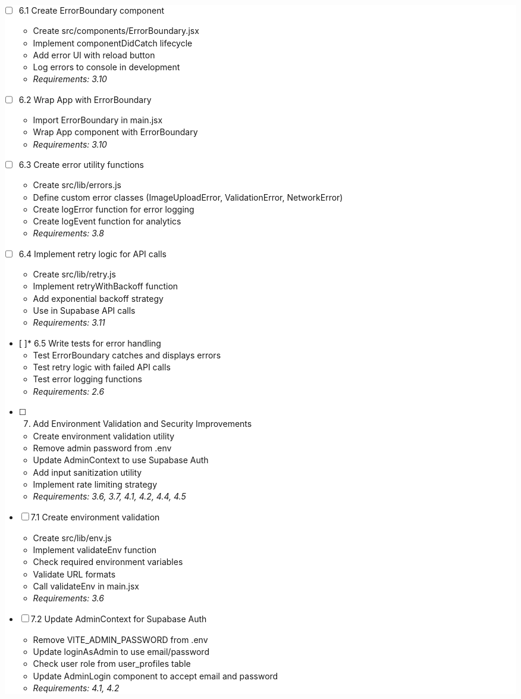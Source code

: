 - [ ] 6.1 Create ErrorBoundary component
  - Create src/components/ErrorBoundary.jsx
  - Implement componentDidCatch lifecycle
  - Add error UI with reload button
  - Log errors to console in development
  - _Requirements: 3.10_

- [ ] 6.2 Wrap App with ErrorBoundary
  - Import ErrorBoundary in main.jsx
  - Wrap App component with ErrorBoundary
  - _Requirements: 3.10_

- [ ] 6.3 Create error utility functions
  - Create src/lib/errors.js
  - Define custom error classes (ImageUploadError, ValidationError, NetworkError)
  - Create logError function for error logging
  - Create logEvent function for analytics
  - _Requirements: 3.8_

- [ ] 6.4 Implement retry logic for API calls
  - Create src/lib/retry.js
  - Implement retryWithBackoff function
  - Add exponential backoff strategy
  - Use in Supabase API calls
  - _Requirements: 3.11_

- [ ]* 6.5 Write tests for error handling
  - Test ErrorBoundary catches and displays errors
  - Test retry logic with failed API calls
  - Test error logging functions
  - _Requirements: 2.6_

- [ ] 7. Add Environment Validation and Security Improvements
  - Create environment validation utility
  - Remove admin password from .env
  - Update AdminContext to use Supabase Auth
  - Add input sanitization utility
  - Implement rate limiting strategy
  - _Requirements: 3.6, 3.7, 4.1, 4.2, 4.4, 4.5_

- [ ] 7.1 Create environment validation
  - Create src/lib/env.js
  - Implement validateEnv function
  - Check required environment variables
  - Validate URL formats
  - Call validateEnv in main.jsx
  - _Requirements: 3.6_

- [ ] 7.2 Update AdminContext for Supabase Auth
  - Remove VITE_ADMIN_PASSWORD from .env
  - Update loginAsAdmin to use email/password
  - Check user role from user_profiles table
  - Update AdminLogin component to accept email and password
  - _Requirements: 4.1, 4.2_
